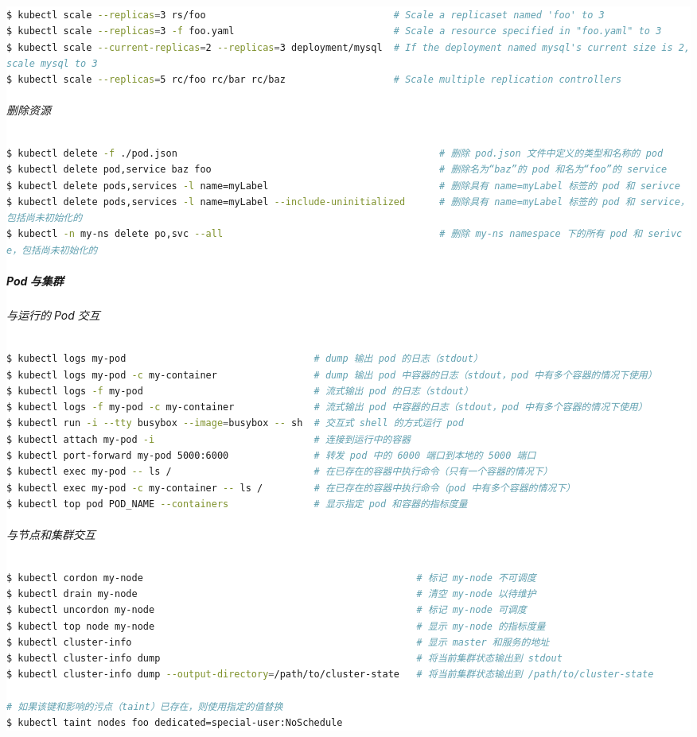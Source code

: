 ```sh
$ kubectl scale --replicas=3 rs/foo                                 # Scale a replicaset named 'foo' to 3
$ kubectl scale --replicas=3 -f foo.yaml                            # Scale a resource specified in "foo.yaml" to 3
$ kubectl scale --current-replicas=2 --replicas=3 deployment/mysql  # If the deployment named mysql's current size is 2, scale mysql to 3
$ kubectl scale --replicas=5 rc/foo rc/bar rc/baz                   # Scale multiple replication controllers
```

###### 删除资源

```sh
$ kubectl delete -f ./pod.json                                              # 删除 pod.json 文件中定义的类型和名称的 pod
$ kubectl delete pod,service baz foo                                        # 删除名为“baz”的 pod 和名为“foo”的 service
$ kubectl delete pods,services -l name=myLabel                              # 删除具有 name=myLabel 标签的 pod 和 serivce
$ kubectl delete pods,services -l name=myLabel --include-uninitialized      # 删除具有 name=myLabel 标签的 pod 和 service，包括尚未初始化的
$ kubectl -n my-ns delete po,svc --all                                      # 删除 my-ns namespace 下的所有 pod 和 serivce，包括尚未初始化的
```

##### Pod 与集群

###### 与运行的 Pod 交互

```sh
$ kubectl logs my-pod                                 # dump 输出 pod 的日志（stdout）
$ kubectl logs my-pod -c my-container                 # dump 输出 pod 中容器的日志（stdout，pod 中有多个容器的情况下使用）
$ kubectl logs -f my-pod                              # 流式输出 pod 的日志（stdout）
$ kubectl logs -f my-pod -c my-container              # 流式输出 pod 中容器的日志（stdout，pod 中有多个容器的情况下使用）
$ kubectl run -i --tty busybox --image=busybox -- sh  # 交互式 shell 的方式运行 pod
$ kubectl attach my-pod -i                            # 连接到运行中的容器
$ kubectl port-forward my-pod 5000:6000               # 转发 pod 中的 6000 端口到本地的 5000 端口
$ kubectl exec my-pod -- ls /                         # 在已存在的容器中执行命令（只有一个容器的情况下）
$ kubectl exec my-pod -c my-container -- ls /         # 在已存在的容器中执行命令（pod 中有多个容器的情况下）
$ kubectl top pod POD_NAME --containers               # 显示指定 pod 和容器的指标度量
```

###### 与节点和集群交互

```sh
$ kubectl cordon my-node                                                # 标记 my-node 不可调度
$ kubectl drain my-node                                                 # 清空 my-node 以待维护
$ kubectl uncordon my-node                                              # 标记 my-node 可调度
$ kubectl top node my-node                                              # 显示 my-node 的指标度量
$ kubectl cluster-info                                                  # 显示 master 和服务的地址
$ kubectl cluster-info dump                                             # 将当前集群状态输出到 stdout
$ kubectl cluster-info dump --output-directory=/path/to/cluster-state   # 将当前集群状态输出到 /path/to/cluster-state

# 如果该键和影响的污点（taint）已存在，则使用指定的值替换
$ kubectl taint nodes foo dedicated=special-user:NoSchedule
```
